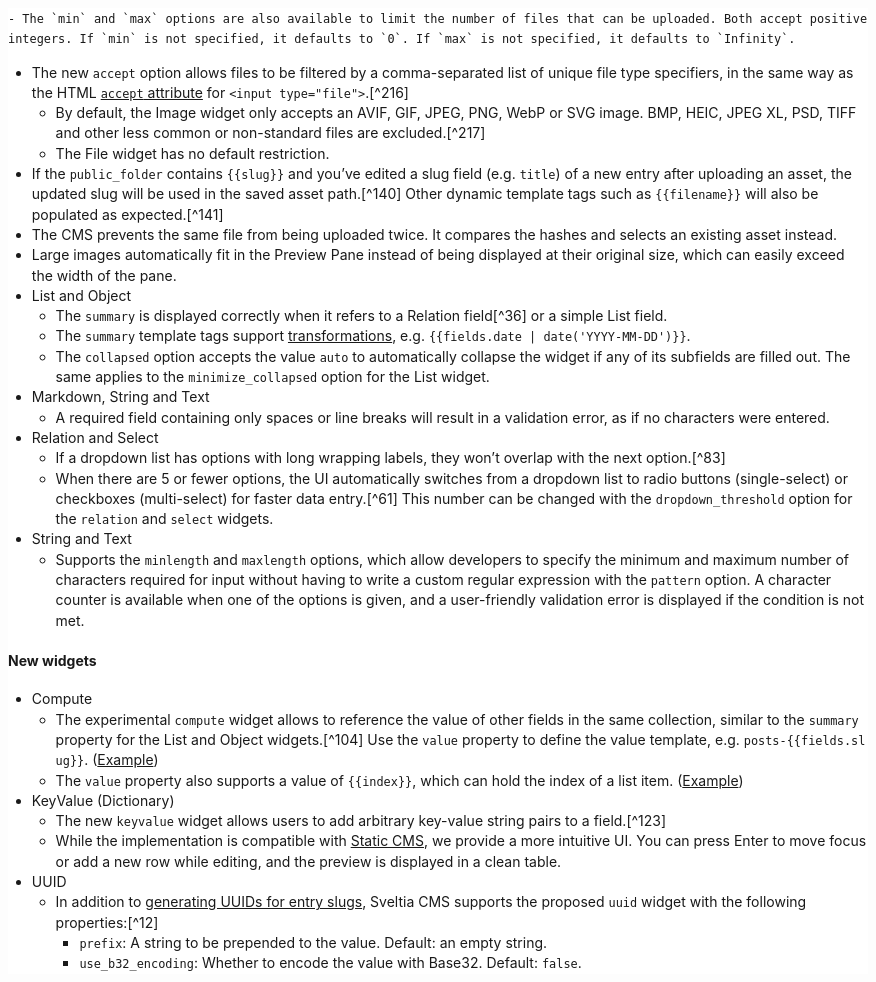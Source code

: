     - The `min` and `max` options are also available to limit the number of files that can be uploaded. Both accept positive integers. If `min` is not specified, it defaults to `0`. If `max` is not specified, it defaults to `Infinity`.
  - The new `accept` option allows files to be filtered by a comma-separated list of unique file type specifiers, in the same way as the HTML [`accept` attribute](https://developer.mozilla.org/en-US/docs/Web/HTML/Reference/Attributes/accept) for `<input type="file">`.[^216]
    - By default, the Image widget only accepts an AVIF, GIF, JPEG, PNG, WebP or SVG image. BMP, HEIC, JPEG XL, PSD, TIFF and other less common or non-standard files are excluded.[^217]
    - The File widget has no default restriction.
  - If the `public_folder` contains `{{slug}}` and you’ve edited a slug field (e.g. `title`) of a new entry after uploading an asset, the updated slug will be used in the saved asset path.[^140] Other dynamic template tags such as `{{filename}}` will also be populated as expected.[^141]
  - The CMS prevents the same file from being uploaded twice. It compares the hashes and selects an existing asset instead.
  - Large images automatically fit in the Preview Pane instead of being displayed at their original size, which can easily exceed the width of the pane.
- List and Object
  - The `summary` is displayed correctly when it refers to a Relation field[^36] or a simple List field.
  - The `summary` template tags support [transformations](https://decapcms.org/docs/summary-strings/), e.g. `{{fields.date | date('YYYY-MM-DD')}}`.
  - The `collapsed` option accepts the value `auto` to automatically collapse the widget if any of its subfields are filled out. The same applies to the `minimize_collapsed` option for the List widget.
- Markdown, String and Text
  - A required field containing only spaces or line breaks will result in a validation error, as if no characters were entered.
- Relation and Select
  - If a dropdown list has options with long wrapping labels, they won’t overlap with the next option.[^83]
  - When there are 5 or fewer options, the UI automatically switches from a dropdown list to radio buttons (single-select) or checkboxes (multi-select) for faster data entry.[^61] This number can be changed with the `dropdown_threshold` option for the `relation` and `select` widgets.
- String and Text
  - Supports the `minlength` and `maxlength` options, which allow developers to specify the minimum and maximum number of characters required for input without having to write a custom regular expression with the `pattern` option. A character counter is available when one of the options is given, and a user-friendly validation error is displayed if the condition is not met.

#### New widgets

- Compute
  - The experimental `compute` widget allows to reference the value of other fields in the same collection, similar to the `summary` property for the List and Object widgets.[^104] Use the `value` property to define the value template, e.g. `posts-{{fields.slug}}`. ([Example](https://github.com/sveltia/sveltia-cms/issues/111))
  - The `value` property also supports a value of `{{index}}`, which can hold the index of a list item. ([Example](https://github.com/sveltia/sveltia-cms/issues/172))
- KeyValue (Dictionary)
  - The new `keyvalue` widget allows users to add arbitrary key-value string pairs to a field.[^123]
  - While the implementation is compatible with [Static CMS](https://staticjscms.netlify.app/docs/widget-keyvalue), we provide a more intuitive UI. You can press Enter to move focus or add a new row while editing, and the preview is displayed in a clean table.
- UUID
  - In addition to [generating UUIDs for entry slugs](#using-a-random-id-for-an-entry-slug), Sveltia CMS supports the proposed `uuid` widget with the following properties:[^12]
    - `prefix`: A string to be prepended to the value. Default: an empty string.
    - `use_b32_encoding`: Whether to encode the value with Base32. Default: `false`.
